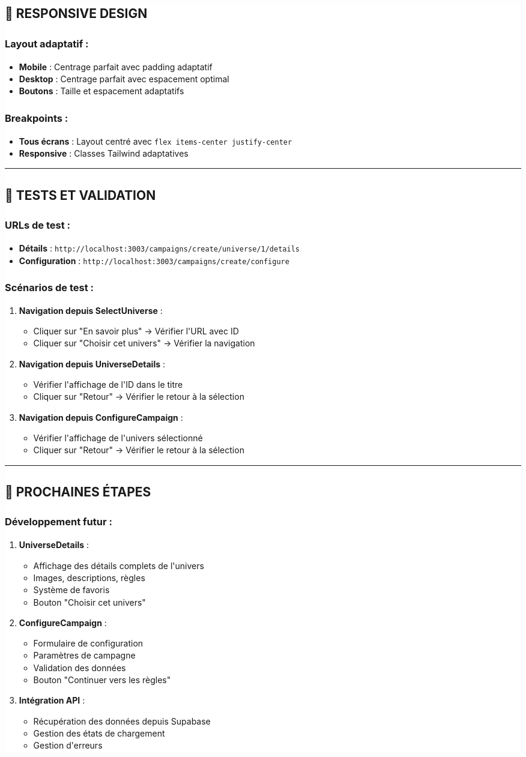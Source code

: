 ## 📱 **RESPONSIVE DESIGN**

### **Layout adaptatif :**
- **Mobile** : Centrage parfait avec padding adaptatif
- **Desktop** : Centrage parfait avec espacement optimal
- **Boutons** : Taille et espacement adaptatifs

### **Breakpoints :**
- **Tous écrans** : Layout centré avec `flex items-center justify-center`
- **Responsive** : Classes Tailwind adaptatives

---

## 🧪 **TESTS ET VALIDATION**

### **URLs de test :**
- **Détails** : `http://localhost:3003/campaigns/create/universe/1/details`
- **Configuration** : `http://localhost:3003/campaigns/create/configure`

### **Scénarios de test :**
1. **Navigation depuis SelectUniverse** :
   - Cliquer sur "En savoir plus" → Vérifier l'URL avec ID
   - Cliquer sur "Choisir cet univers" → Vérifier la navigation

2. **Navigation depuis UniverseDetails** :
   - Vérifier l'affichage de l'ID dans le titre
   - Cliquer sur "Retour" → Vérifier le retour à la sélection

3. **Navigation depuis ConfigureCampaign** :
   - Vérifier l'affichage de l'univers sélectionné
   - Cliquer sur "Retour" → Vérifier le retour à la sélection

---

## 🚀 **PROCHAINES ÉTAPES**

### **Développement futur :**
1. **UniverseDetails** :
   - Affichage des détails complets de l'univers
   - Images, descriptions, règles
   - Système de favoris
   - Bouton "Choisir cet univers"

2. **ConfigureCampaign** :
   - Formulaire de configuration
   - Paramètres de campagne
   - Validation des données
   - Bouton "Continuer vers les règles"

3. **Intégration API** :
   - Récupération des données depuis Supabase
   - Gestion des états de chargement
   - Gestion d'erreurs
